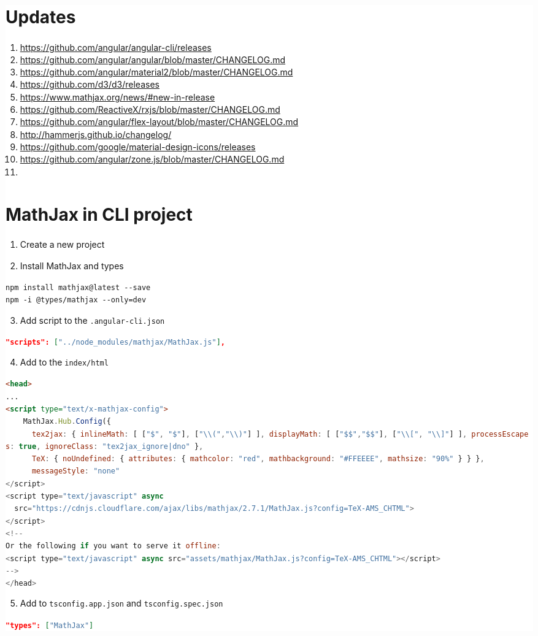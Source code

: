 # Updates
1. https://github.com/angular/angular-cli/releases
2. https://github.com/angular/angular/blob/master/CHANGELOG.md
3. https://github.com/angular/material2/blob/master/CHANGELOG.md
4. https://github.com/d3/d3/releases
5. https://www.mathjax.org/news/#new-in-release
6. https://github.com/ReactiveX/rxjs/blob/master/CHANGELOG.md
7. https://github.com/angular/flex-layout/blob/master/CHANGELOG.md
8. http://hammerjs.github.io/changelog/
9. https://github.com/google/material-design-icons/releases
10. https://github.com/angular/zone.js/blob/master/CHANGELOG.md
11. 

# MathJax in CLI project
1. Create a new project

2. Install MathJax and types
```shell
npm install mathjax@latest --save
npm -i @types/mathjax --only=dev
```

3. Add script to the `.angular-cli.json`
```json
"scripts": ["../node_modules/mathjax/MathJax.js"],
``` 

4. Add to the `index/html`
```html
<head>
...
<script type="text/x-mathjax-config">
    MathJax.Hub.Config({
      tex2jax: { inlineMath: [ ["$", "$"], ["\\(","\\)"] ], displayMath: [ ["$$","$$"], ["\\[", "\\]"] ], processEscapes: true, ignoreClass: "tex2jax_ignore|dno" },
      TeX: { noUndefined: { attributes: { mathcolor: "red", mathbackground: "#FFEEEE", mathsize: "90%" } } },
      messageStyle: "none"
</script>
<script type="text/javascript" async
  src="https://cdnjs.cloudflare.com/ajax/libs/mathjax/2.7.1/MathJax.js?config=TeX-AMS_CHTML">
</script>
<!--
Or the following if you want to serve it offline:
<script type="text/javascript" async src="assets/mathjax/MathJax.js?config=TeX-AMS_CHTML"></script>
-->
</head>
```

5. Add to `tsconfig.app.json` and `tsconfig.spec.json`
```json
"types": ["MathJax"]
```
